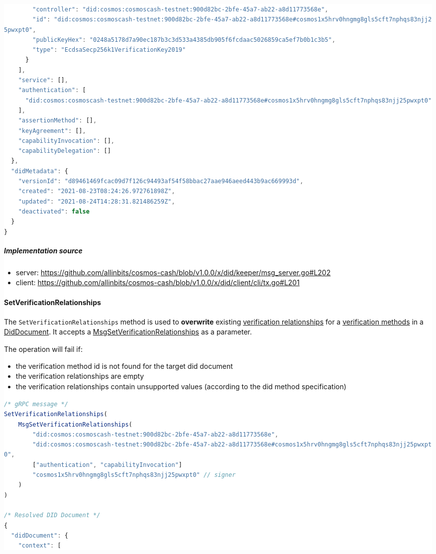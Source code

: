 ```javascript
        "controller": "did:cosmos:cosmoscash-testnet:900d82bc-2bfe-45a7-ab22-a8d11773568e",
        "id": "did:cosmos:cosmoscash-testnet:900d82bc-2bfe-45a7-ab22-a8d11773568e#cosmos1x5hrv0hngmg8gls5cft7nphqs83njj25pwxpt0",
        "publicKeyHex": "0248a5178d7a90ec187b3c3d533a4385db905f6fcdaac5026859ca5ef7b0b1c3b5",
        "type": "EcdsaSecp256k1VerificationKey2019"
      }
    ],
    "service": [],
    "authentication": [
      "did:cosmos:cosmoscash-testnet:900d82bc-2bfe-45a7-ab22-a8d11773568e#cosmos1x5hrv0hngmg8gls5cft7nphqs83njj25pwxpt0"
    ],
    "assertionMethod": [],
    "keyAgreement": [],
    "capabilityInvocation": [],
    "capabilityDelegation": []
  },
  "didMetadata": {
    "versionId": "d89461469fcac09d7f126c94493af54f58bbac27aae946aeed443b9ac669993d",
    "created": "2021-08-23T08:24:26.972761898Z",
    "updated": "2021-08-24T14:28:31.821486259Z",
    "deactivated": false
  }
}

```

##### Implementation source

- server: https://github.com/allinbits/cosmos-cash/blob/v1.0.0/x/did/keeper/msg_server.go#L202
- client: https://github.com/allinbits/cosmos-cash/blob/v1.0.0/x/did/client/cli/tx.go#L201


#### SetVerificationRelationships


The `SetVerificationRelationships` method is used to **overwrite** existing [verification relationships](https://w3c.github.io/did-core/#verification-relationships) for a [verification methods](https://w3c.github.io/did-core/#verification-methods) in a [DidDocument](02_state.md#diddocument). It accepts a [MsgSetVerificationRelationships](./04_messages.md#MsgSetVerificationRelationships) as a parameter.

The operation will fail if:

- the verification method id is not found for the target did document
- the verification relationships are empty 
- the verification relationships contain unsupported values (according to the did method specification)



```javascript
/* gRPC message */
SetVerificationRelationships(
    MsgSetVerificationRelationships(
        "did:cosmos:cosmoscash-testnet:900d82bc-2bfe-45a7-ab22-a8d11773568e",
        "did:cosmos:cosmoscash-testnet:900d82bc-2bfe-45a7-ab22-a8d11773568e#cosmos1x5hrv0hngmg8gls5cft7nphqs83njj25pwxpt0",
        ["authentication", "capabilityInvocation"]
        "cosmos1x5hrv0hngmg8gls5cft7nphqs83njj25pwxpt0" // signer
    )
)

/* Resolved DID Document */
{
  "didDocument": {
    "context": [
```